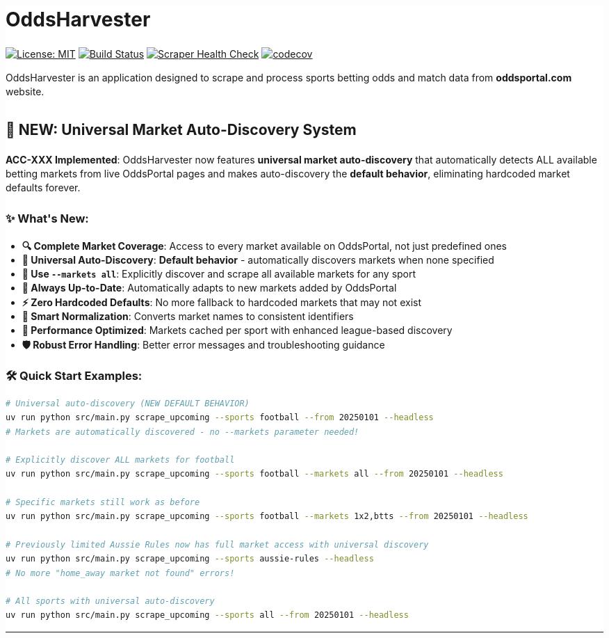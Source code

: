 # **OddsHarvester**

[![License: MIT](https://img.shields.io/badge/License-MIT-blue.svg)](https://opensource.org/licenses/MIT)
[![Build Status](https://github.com/jordantete/OddsHarvester/actions/workflows/run_unit_tests.yml/badge.svg)](https://github.com/jordantete/OddsHarvester/actions)
[![Scraper Health Check](https://github.com/jordantete/OddsHarvester/actions/workflows/scraper_health_check.yml/badge.svg)](https://github.com/jordantete/OddsHarvester/actions/workflows/scraper_health_check.yml)
[![codecov](https://codecov.io/github/jordantete/OddsHarvester/graph/badge.svg?token=DOZRQAXAK7)](https://codecov.io/github/jordantete/OddsHarvester)

OddsHarvester is an application designed to scrape and process sports betting odds and match data from **oddsportal.com** website.

## 🚀 **NEW: Universal Market Auto-Discovery System**

**ACC-XXX Implemented**: OddsHarvester now features **universal market auto-discovery** that automatically detects ALL available betting markets from live OddsPortal pages and makes auto-discovery the **default behavior**, eliminating hardcoded market defaults forever.

### ✨ **What's New:**
- **🔍 Complete Market Coverage**: Access to every market available on OddsPortal, not just predefined ones
- **🎯 Universal Auto-Discovery**: **Default behavior** - automatically discovers markets when none specified
- **📱 Use `--markets all`**: Explicitly discover and scrape all available markets for any sport
- **🔄 Always Up-to-Date**: Automatically adapts to new markets added by OddsPortal
- **⚡ Zero Hardcoded Defaults**: No more fallback to hardcoded markets that may not exist
- **🎯 Smart Normalization**: Converts market names to consistent identifiers
- **💾 Performance Optimized**: Markets cached per sport with enhanced league-based discovery
- **🛡️ Robust Error Handling**: Better error messages and troubleshooting guidance

### 🛠️ **Quick Start Examples:**
```bash
# Universal auto-discovery (NEW DEFAULT BEHAVIOR)
uv run python src/main.py scrape_upcoming --sports football --from 20250101 --headless
# Markets are automatically discovered - no --markets parameter needed!

# Explicitly discover ALL markets for football
uv run python src/main.py scrape_upcoming --sports football --markets all --from 20250101 --headless

# Specific markets still work as before
uv run python src/main.py scrape_upcoming --sports football --markets 1x2,btts --from 20250101 --headless

# Previously limited Aussie Rules now has full market access with universal discovery
uv run python src/main.py scrape_upcoming --sports aussie-rules --headless
# No more "home_away market not found" errors!

# All sports with universal auto-discovery
uv run python src/main.py scrape_upcoming --sports all --from 20250101 --headless
```

---